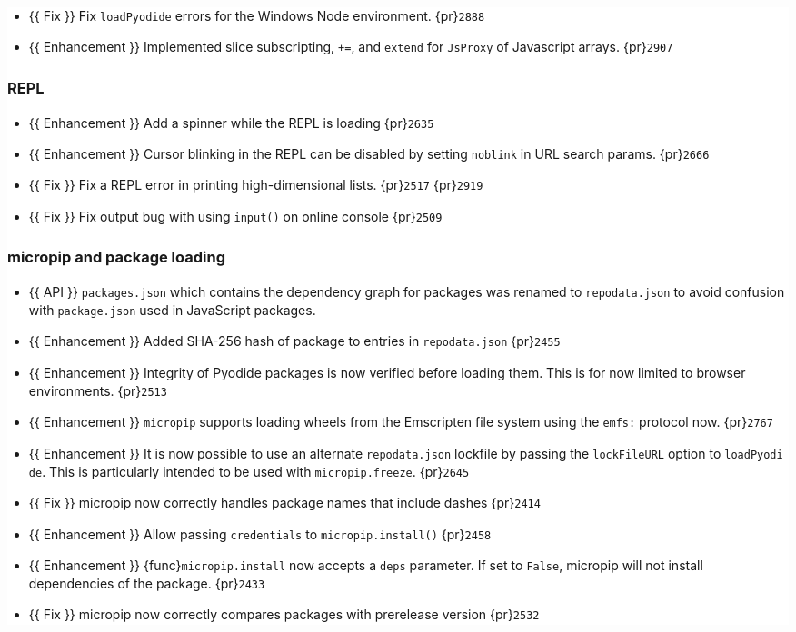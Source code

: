 - {{ Fix }} Fix `loadPyodide` errors for the Windows Node environment.
  {pr}`2888`

- {{ Enhancement }} Implemented slice subscripting, `+=`, and `extend` for
  `JsProxy` of Javascript arrays.
  {pr}`2907`

### REPL

- {{ Enhancement }} Add a spinner while the REPL is loading
  {pr}`2635`

- {{ Enhancement }} Cursor blinking in the REPL can be disabled by setting
  `noblink` in URL search params.
  {pr}`2666`

- {{ Fix }} Fix a REPL error in printing high-dimensional lists.
  {pr}`2517` {pr}`2919`

- {{ Fix }} Fix output bug with using `input()` on online console
  {pr}`2509`

### micropip and package loading

- {{ API }} `packages.json` which contains the dependency graph for packages
  was renamed to `repodata.json` to avoid confusion with `package.json` used
  in JavaScript packages.

- {{ Enhancement }} Added SHA-256 hash of package to entries in `repodata.json`
  {pr}`2455`

- {{ Enhancement }} Integrity of Pyodide packages is now verified before
  loading them. This is for now limited to browser environments.
  {pr}`2513`

- {{ Enhancement }} `micropip` supports loading wheels from the Emscripten file
  system using the `emfs:` protocol now.
  {pr}`2767`

- {{ Enhancement }} It is now possible to use an alternate `repodata.json`
  lockfile by passing the `lockFileURL` option to `loadPyodide`. This is
  particularly intended to be used with `micropip.freeze`.
  {pr}`2645`

- {{ Fix }} micropip now correctly handles package names that include dashes
  {pr}`2414`

- {{ Enhancement }} Allow passing `credentials` to `micropip.install()`
  {pr}`2458`

- {{ Enhancement }} {func}`micropip.install` now accepts a `deps` parameter.
  If set to `False`, micropip will not install dependencies of the package.
  {pr}`2433`

- {{ Fix }} micropip now correctly compares packages with prerelease version
  {pr}`2532`
